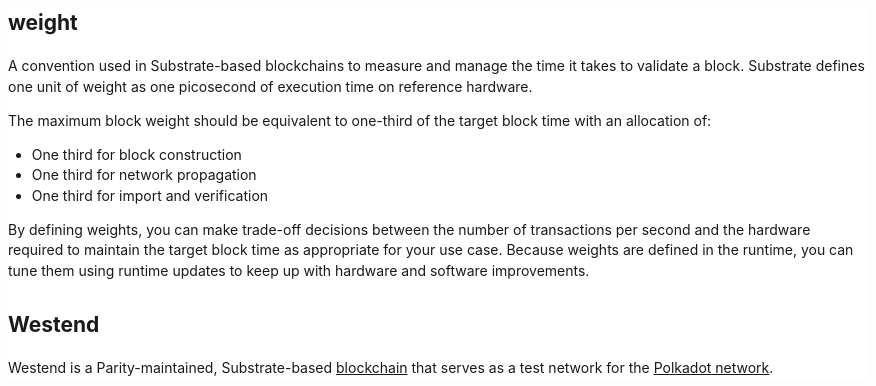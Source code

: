 ## weight

A convention used in Substrate-based blockchains to measure and manage the time it takes to validate a block.
Substrate defines one unit of weight as one picosecond of execution time on reference hardware.

The maximum block weight should be equivalent to one-third of the target block time with an allocation of:

- One third for block construction
- One third for network propagation
- One third for import and verification

By defining weights, you can make trade-off decisions between the number of transactions per second and the hardware required to maintain the target block time as appropriate for your use case.
Because weights are defined in the runtime, you can tune them using runtime updates to keep up with hardware and software improvements.

## Westend

Westend is a Parity-maintained, Substrate-based [blockchain](#blockchain) that serves as a test network for the [Polkadot network](#polkadot-network).
